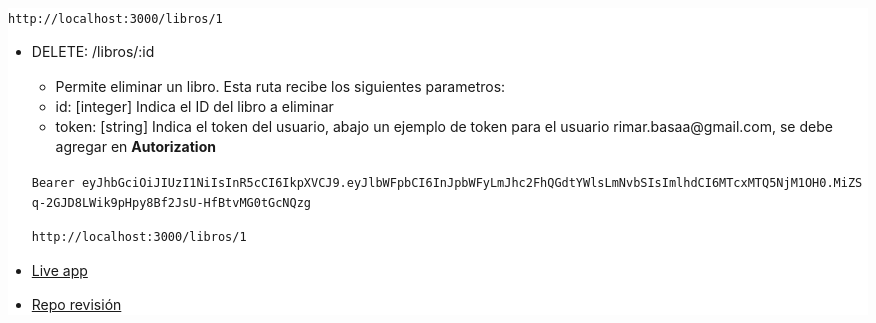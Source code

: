   ```code
  http://localhost:3000/libros/1
  ```

- DELETE: /libros/:id

  - Permite eliminar un libro. Esta ruta recibe los siguientes parametros:
  <ul>
  <li>id: [integer] Indica el ID del libro a eliminar</li>
  <li>token: [string] Indica el token del usuario, abajo un ejemplo de token para el usuario rimar.basaa@gmail.com, se debe agregar en <b>Autorization</b></li>
  </ul>

  ```token
  Bearer eyJhbGciOiJIUzI1NiIsInR5cCI6IkpXVCJ9.eyJlbWFpbCI6InJpbWFyLmJhc2FhQGdtYWlsLmNvbSIsImlhdCI6MTcxMTQ5NjM1OH0.MiZSq-2GJD8LWik9pHpy8Bf2JsU-HfBtvMG0tGcNQzg
  ```

  ```code
  http://localhost:3000/libros/1
  ```



- [Live app](https://tienda-libros-frontend.vercel.app/)
- [Repo revisión](https://github.com/fisaavedrae/tienda-libros-backend)
